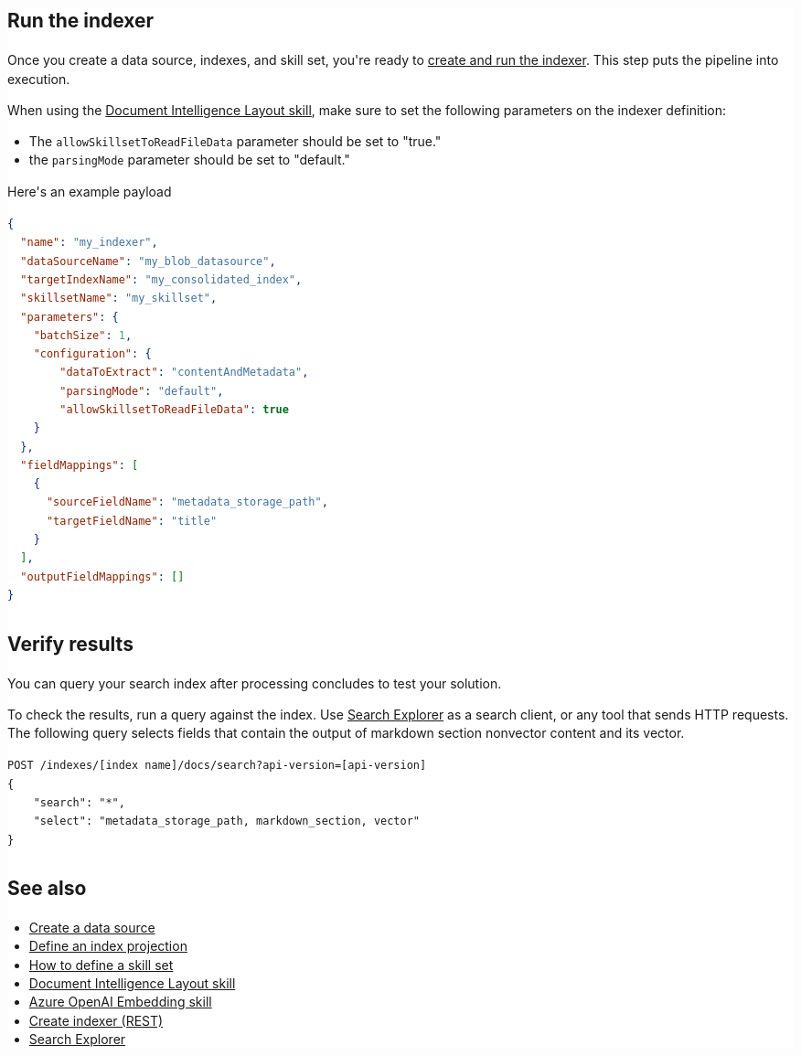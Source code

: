 
## Run the indexer
Once you create a data source, indexes, and skill set, you're ready to [create and run the indexer](search-howto-create-indexers.md#run-the-indexer). This step puts the pipeline into execution.

When using the [Document Intelligence Layout skill](cognitive-search-skill-document-intelligence-layout.md), make sure to set the following parameters on the indexer definition:
+ The `allowSkillsetToReadFileData` parameter should be set to "true."
+ the `parsingMode` parameter should be set to "default."

Here's an example payload

```json
{
  "name": "my_indexer",
  "dataSourceName": "my_blob_datasource",
  "targetIndexName": "my_consolidated_index",
  "skillsetName": "my_skillset",
  "parameters": {
    "batchSize": 1,
    "configuration": {
        "dataToExtract": "contentAndMetadata",
        "parsingMode": "default",
        "allowSkillsetToReadFileData": true
    }
  },
  "fieldMappings": [
    {
      "sourceFieldName": "metadata_storage_path",
      "targetFieldName": "title"
    }
  ],
  "outputFieldMappings": []
}
```

## Verify results
You can query your search index after processing concludes to test your solution.

To check the results, run a query against the index. Use [Search Explorer](search-explorer.md) as a search client, or any tool that sends HTTP requests. The following query selects fields that contain the output of markdown section nonvector content and its vector.

```http
POST /indexes/[index name]/docs/search?api-version=[api-version]
{
    "search": "*",
    "select": "metadata_storage_path, markdown_section, vector"
}
```

## See also
+ [Create a data source](search-howto-indexing-azure-blob-storage.md)
+ [Define an index projection](search-how-to-define-index-projections.md)
+ [How to define a skill set](cognitive-search-defining-skillset.md)
+ [Document Intelligence Layout skill](cognitive-search-skill-document-intelligence-layout.md)
+ [Azure OpenAI Embedding skill](cognitive-search-skill-azure-openai-embedding.md)
+ [Create indexer (REST)](/rest/api/searchservice/indexers/create)
+ [Search Explorer](search-explorer.md)

